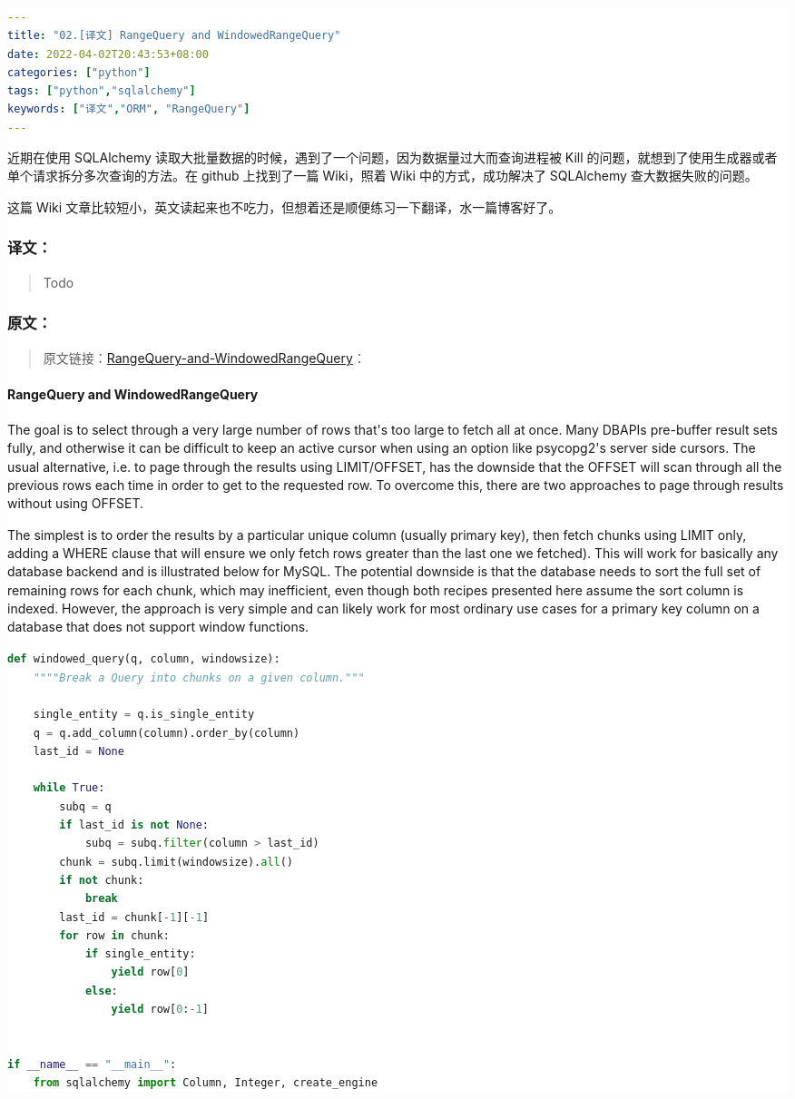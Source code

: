 ```yaml
---
title: "02.[译文] RangeQuery and WindowedRangeQuery"
date: 2022-04-02T20:43:53+08:00
categories: ["python"]
tags: ["python","sqlalchemy"]
keywords: ["译文","ORM", "RangeQuery"]
---
```


近期在使用 SQLAlchemy 读取大批量数据的时候，遇到了一个问题，因为数据量过大而查询进程被 Kill 的问题，就想到了使用生成器或者单个请求拆分多次查询的方法。在 github 上找到了一篇 Wiki，照着 Wiki 中的方式，成功解决了 SQLAlchemy 查大数据失败的问题。

这篇 Wiki 文章比较短小，英文读起来也不吃力，但想着还是顺便练习一下翻译，水一篇博客好了。


### 译文：

> Todo 

### 原文：
> 原文链接：[RangeQuery-and-WindowedRangeQuery](https://github.com/sqlalchemy/sqlalchemy/wiki/RangeQuery-and-WindowedRangeQuery)：

#### RangeQuery and WindowedRangeQuery

The goal is to select through a very large number of rows that's too large to fetch all at once. Many DBAPIs pre-buffer result sets fully, and otherwise it can be difficult to keep an active cursor when using an option like psycopg2's server side cursors. The usual alternative, i.e. to page through the results using LIMIT/OFFSET, has the downside that the OFFSET will scan through all the previous rows each time in order to get to the requested row. To overcome this, there are two approaches to page through results without using OFFSET.

The simplest is to order the results by a particular unique column (usually primary key), then fetch chunks using LIMIT only, adding a WHERE clause that will ensure we only fetch rows greater than the last one we fetched). This will work for basically any database backend and is illustrated below for MySQL. The potential downside is that the database needs to sort the full set of remaining rows for each chunk, which may inefficient, even though both recipes presented here assume the sort column is indexed. However, the approach is very simple and can likely work for most ordinary use cases for a primary key column on a database that does not support window functions.

```python
def windowed_query(q, column, windowsize):
    """"Break a Query into chunks on a given column."""

    single_entity = q.is_single_entity
    q = q.add_column(column).order_by(column)
    last_id = None

    while True:
        subq = q
        if last_id is not None:
            subq = subq.filter(column > last_id)
        chunk = subq.limit(windowsize).all()
        if not chunk:
            break
        last_id = chunk[-1][-1]
        for row in chunk:
            if single_entity:
                yield row[0]
            else:
                yield row[0:-1]


if __name__ == "__main__":
    from sqlalchemy import Column, Integer, create_engine
```